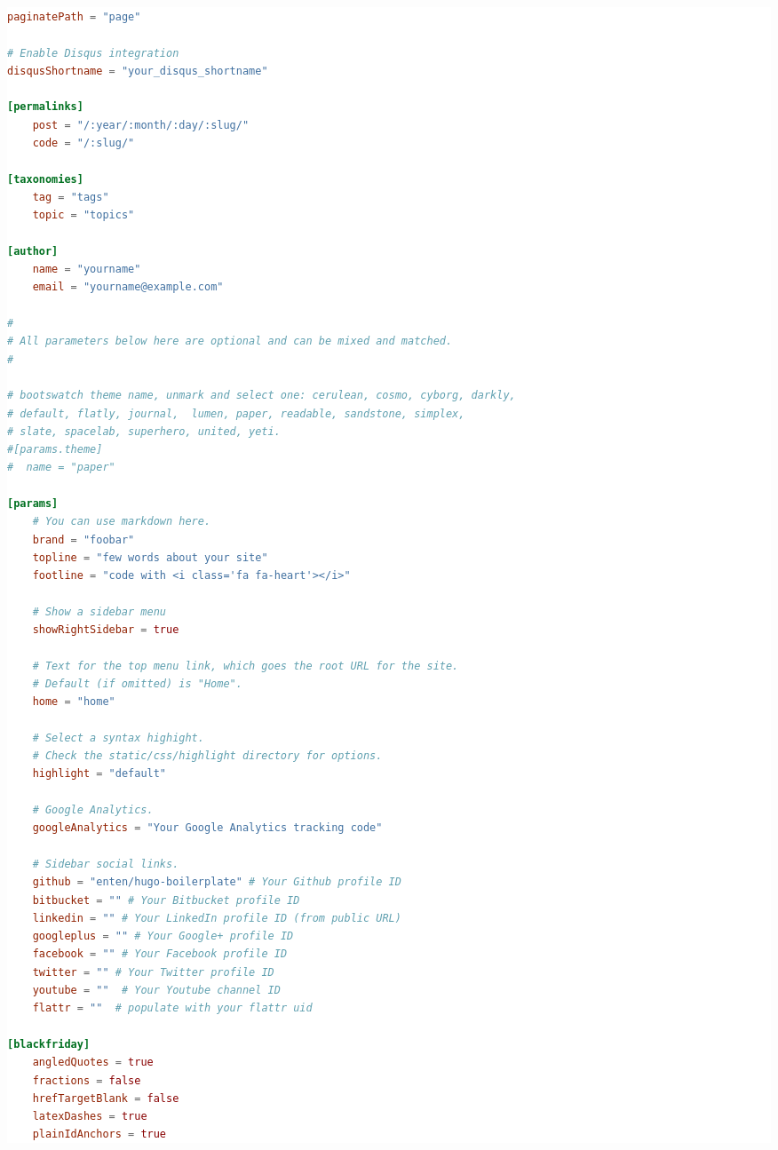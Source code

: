 ``` toml
paginatePath = "page"

# Enable Disqus integration
disqusShortname = "your_disqus_shortname"

[permalinks]
    post = "/:year/:month/:day/:slug/"
    code = "/:slug/"

[taxonomies]
    tag = "tags"
    topic = "topics"

[author]
    name = "yourname"
    email = "yourname@example.com"

#
# All parameters below here are optional and can be mixed and matched.
#

# bootswatch theme name, unmark and select one: cerulean, cosmo, cyborg, darkly, 
# default, flatly, journal,  lumen, paper, readable, sandstone, simplex, 
# slate, spacelab, superhero, united, yeti. 
#[params.theme]
#  name = "paper"
  
[params]
    # You can use markdown here.
    brand = "foobar"
    topline = "few words about your site"
    footline = "code with <i class='fa fa-heart'></i>"

    # Show a sidebar menu
    showRightSidebar = true

    # Text for the top menu link, which goes the root URL for the site.
    # Default (if omitted) is "Home".
    home = "home"

    # Select a syntax highight.
    # Check the static/css/highlight directory for options. 
    highlight = "default"

    # Google Analytics.
    googleAnalytics = "Your Google Analytics tracking code"

    # Sidebar social links.
    github = "enten/hugo-boilerplate" # Your Github profile ID
    bitbucket = "" # Your Bitbucket profile ID
    linkedin = "" # Your LinkedIn profile ID (from public URL)
    googleplus = "" # Your Google+ profile ID
    facebook = "" # Your Facebook profile ID
    twitter = "" # Your Twitter profile ID
    youtube = ""  # Your Youtube channel ID
    flattr = ""  # populate with your flattr uid

[blackfriday]
    angledQuotes = true
    fractions = false
    hrefTargetBlank = false
    latexDashes = true
    plainIdAnchors = true
```